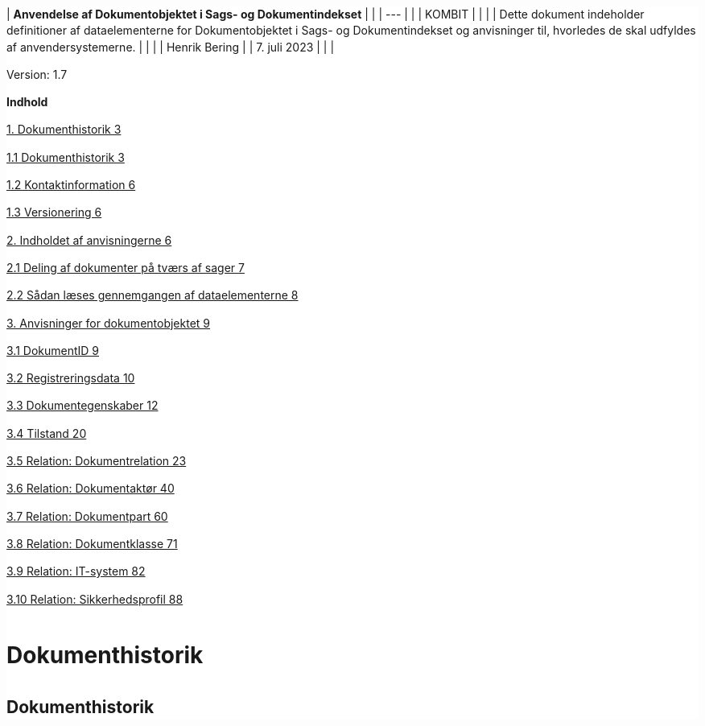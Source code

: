 | **Anvendelse af Dokumentobjektet i Sags- og Dokumentindekset** |     |
| --- |     |
| KOMBIT |
|     |
| Dette dokument indeholder definitioner af dataelementerne for Dokumentobjektet i Sags- og Dokumentindekset og anvisninger til, hvorledes de skal udfyldes af anvendersystemerne. |
|     |
| Henrik Bering |
| 7\. juli 2023 |
|     |

Version: 1.7

**Indhold**

[1\. Dokumenthistorik 3](#_Toc139588090)

[1.1 Dokumenthistorik 3](#_Toc139588091)

[1.2 Kontaktinformation 6](#_Toc139588092)

[1.3 Versionering 6](#_Toc139588093)

[2\. Indholdet af anvisningerne 6](#_Toc139588094)

[2.1 Deling af dokumenter på tværs af sager 7](#_Toc139588095)

[2.2 Sådan læses gennemgangen af dataelementerne 8](#_Toc139588096)

[3\. Anvisninger for dokumentobjektet 9](#_Toc139588097)

[3.1 DokumentID 9](#_Toc139588098)

[3.2 Registreringsdata 10](#_Toc139588099)

[3.3 Dokumentegenskaber 12](#_Toc139588100)

[3.4 Tilstand 20](#_Toc139588101)

[3.5 Relation: Dokumentrelation 23](#_Toc139588102)

[3.6 Relation: Dokumentaktør 40](#_Toc139588103)

[3.7 Relation: Dokumentpart 60](#_Toc139588104)

[3.8 Relation: Dokumentklasse 71](#_Toc139588105)

[3.9 Relation: IT-system 82](#_Toc139588106)

[3.10 Relation: Sikkerhedsprofil 88](#_Toc139588107)

# Dokumenthistorik

## Dokumenthistorik
